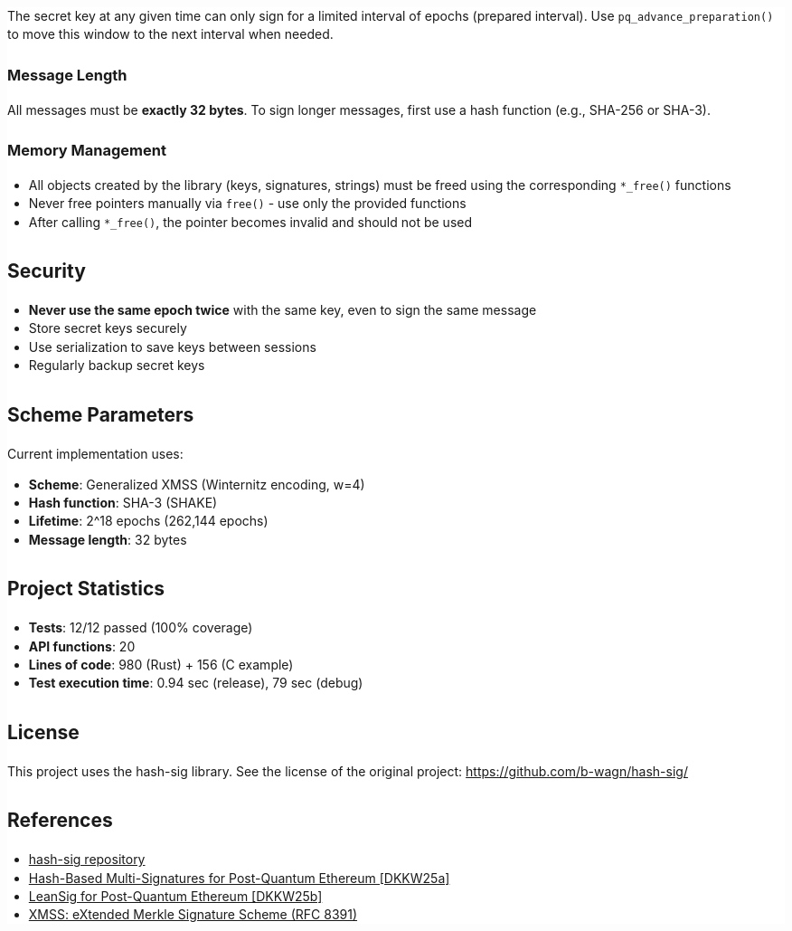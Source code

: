 The secret key at any given time can only sign for a limited interval of epochs (prepared interval). Use `pq_advance_preparation()` to move this window to the next interval when needed.

### Message Length

All messages must be **exactly 32 bytes**. To sign longer messages, first use a hash function (e.g., SHA-256 or SHA-3).

### Memory Management

- All objects created by the library (keys, signatures, strings) must be freed using the corresponding `*_free()` functions
- Never free pointers manually via `free()` - use only the provided functions
- After calling `*_free()`, the pointer becomes invalid and should not be used

## Security

- **Never use the same epoch twice** with the same key, even to sign the same message
- Store secret keys securely
- Use serialization to save keys between sessions
- Regularly backup secret keys

## Scheme Parameters

Current implementation uses:
- **Scheme**: Generalized XMSS (Winternitz encoding, w=4)
- **Hash function**: SHA-3 (SHAKE)
- **Lifetime**: 2^18 epochs (262,144 epochs)
- **Message length**: 32 bytes

## Project Statistics

- **Tests**: 12/12 passed (100% coverage)
- **API functions**: 20
- **Lines of code**: 980 (Rust) + 156 (C example)
- **Test execution time**: 0.94 sec (release), 79 sec (debug)

## License

This project uses the hash-sig library. See the license of the original project:
https://github.com/b-wagn/hash-sig/

## References

- [hash-sig repository](https://github.com/b-wagn/hash-sig/)
- [Hash-Based Multi-Signatures for Post-Quantum Ethereum [DKKW25a]](https://eprint.iacr.org/2025/055.pdf)
- [LeanSig for Post-Quantum Ethereum [DKKW25b]](https://eprint.iacr.org/2025/1332.pdf)
- [XMSS: eXtended Merkle Signature Scheme (RFC 8391)](https://tools.ietf.org/html/rfc8391)
